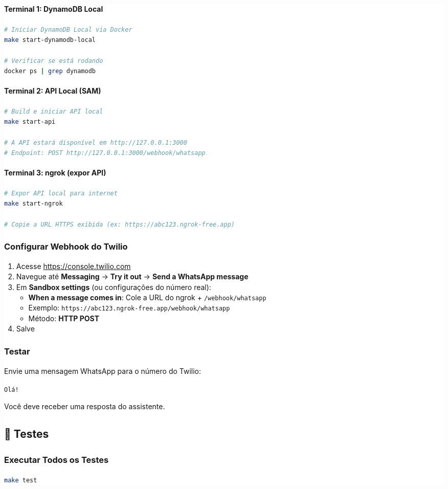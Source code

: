 #### Terminal 1: DynamoDB Local

```bash
# Iniciar DynamoDB Local via Docker
make start-dynamodb-local

# Verificar se está rodando
docker ps | grep dynamodb
```

#### Terminal 2: API Local (SAM)

```bash
# Build e iniciar API local
make start-api

# A API estará disponível em http://127.0.0.1:3000
# Endpoint: POST http://127.0.0.1:3000/webhook/whatsapp
```

#### Terminal 3: ngrok (expor API)

```bash
# Expor API local para internet
make start-ngrok

# Copie a URL HTTPS exibida (ex: https://abc123.ngrok-free.app)
```

### Configurar Webhook do Twilio

1. Acesse https://console.twilio.com
2. Navegue até **Messaging** → **Try it out** → **Send a WhatsApp message**
3. Em **Sandbox settings** (ou configurações do número real):
   - **When a message comes in**: Cole a URL do ngrok + `/webhook/whatsapp`
   - Exemplo: `https://abc123.ngrok-free.app/webhook/whatsapp`
   - Método: **HTTP POST**
4. Salve

### Testar

Envie uma mensagem WhatsApp para o número do Twilio:

```
Olá!
```

Você deve receber uma resposta do assistente.

## 🧪 Testes

### Executar Todos os Testes

```bash
make test
```
